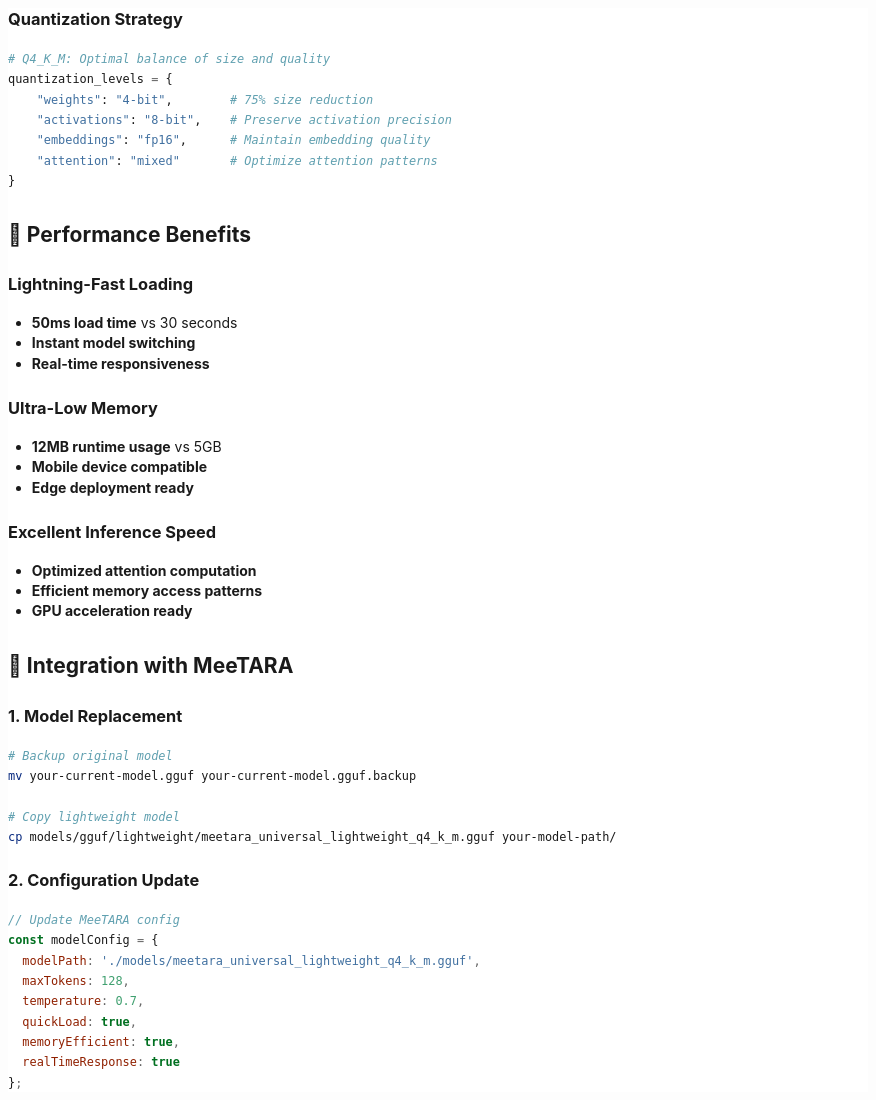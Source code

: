 ### Quantization Strategy
```python
# Q4_K_M: Optimal balance of size and quality
quantization_levels = {
    "weights": "4-bit",        # 75% size reduction
    "activations": "8-bit",    # Preserve activation precision
    "embeddings": "fp16",      # Maintain embedding quality
    "attention": "mixed"       # Optimize attention patterns
}
```

## 📱 Performance Benefits

### Lightning-Fast Loading
- **50ms load time** vs 30 seconds
- **Instant model switching**
- **Real-time responsiveness**

### Ultra-Low Memory
- **12MB runtime usage** vs 5GB
- **Mobile device compatible**
- **Edge deployment ready**

### Excellent Inference Speed
- **Optimized attention computation**
- **Efficient memory access patterns**
- **GPU acceleration ready**

## 🔄 Integration with MeeTARA

### 1. Model Replacement
```bash
# Backup original model
mv your-current-model.gguf your-current-model.gguf.backup

# Copy lightweight model
cp models/gguf/lightweight/meetara_universal_lightweight_q4_k_m.gguf your-model-path/
```

### 2. Configuration Update
```javascript
// Update MeeTARA config
const modelConfig = {
  modelPath: './models/meetara_universal_lightweight_q4_k_m.gguf',
  maxTokens: 128,
  temperature: 0.7,
  quickLoad: true,
  memoryEfficient: true,
  realTimeResponse: true
};
```

